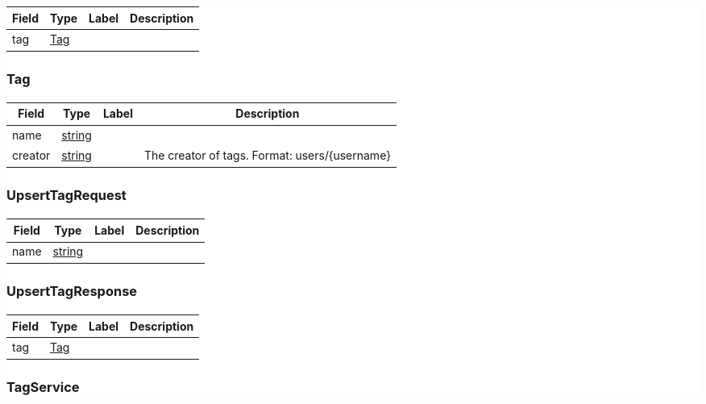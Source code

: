 | Field | Type | Label | Description |
| ----- | ---- | ----- | ----------- |
| tag | [Tag](#memos-api-v2-Tag) |  |  |






<a name="memos-api-v2-Tag"></a>

### Tag



| Field | Type | Label | Description |
| ----- | ---- | ----- | ----------- |
| name | [string](#string) |  |  |
| creator | [string](#string) |  | The creator of tags. Format: users/{username} |






<a name="memos-api-v2-UpsertTagRequest"></a>

### UpsertTagRequest



| Field | Type | Label | Description |
| ----- | ---- | ----- | ----------- |
| name | [string](#string) |  |  |






<a name="memos-api-v2-UpsertTagResponse"></a>

### UpsertTagResponse



| Field | Type | Label | Description |
| ----- | ---- | ----- | ----------- |
| tag | [Tag](#memos-api-v2-Tag) |  |  |





 

 

 


<a name="memos-api-v2-TagService"></a>

### TagService
